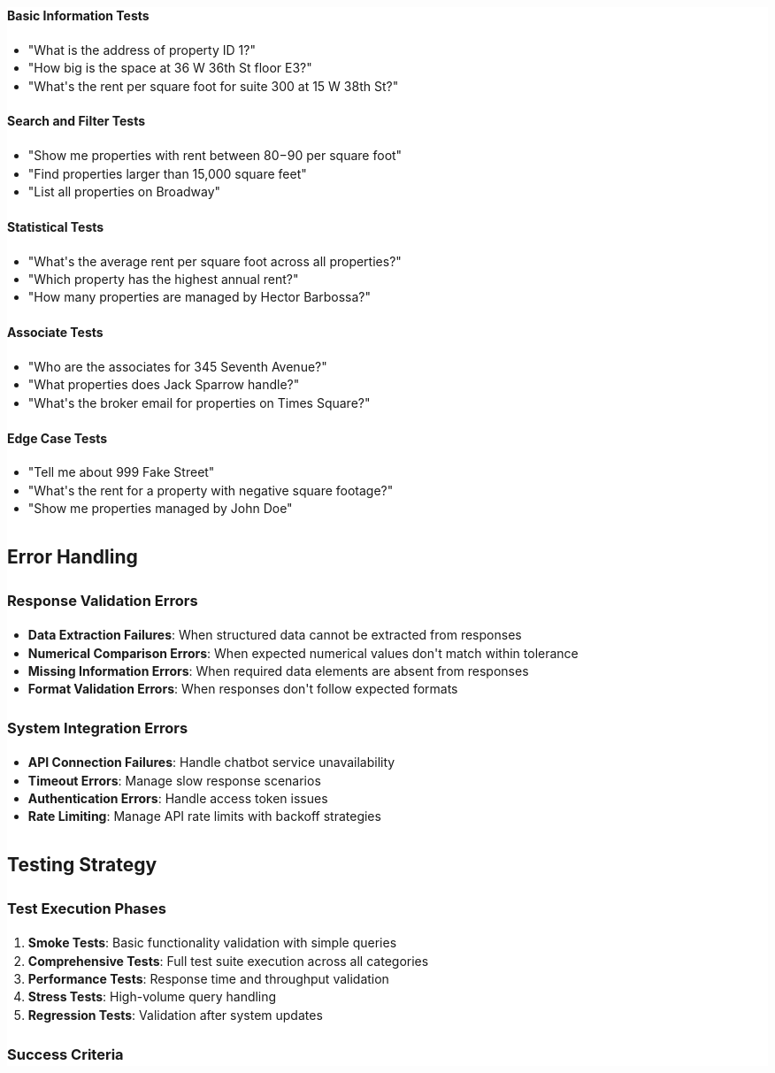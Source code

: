 #### Basic Information Tests
- "What is the address of property ID 1?"
- "How big is the space at 36 W 36th St floor E3?"
- "What's the rent per square foot for suite 300 at 15 W 38th St?"

#### Search and Filter Tests
- "Show me properties with rent between $80-$90 per square foot"
- "Find properties larger than 15,000 square feet"
- "List all properties on Broadway"

#### Statistical Tests
- "What's the average rent per square foot across all properties?"
- "Which property has the highest annual rent?"
- "How many properties are managed by Hector Barbossa?"

#### Associate Tests
- "Who are the associates for 345 Seventh Avenue?"
- "What properties does Jack Sparrow handle?"
- "What's the broker email for properties on Times Square?"

#### Edge Case Tests
- "Tell me about 999 Fake Street"
- "What's the rent for a property with negative square footage?"
- "Show me properties managed by John Doe"

## Error Handling

### Response Validation Errors
- **Data Extraction Failures**: When structured data cannot be extracted from responses
- **Numerical Comparison Errors**: When expected numerical values don't match within tolerance
- **Missing Information Errors**: When required data elements are absent from responses
- **Format Validation Errors**: When responses don't follow expected formats

### System Integration Errors
- **API Connection Failures**: Handle chatbot service unavailability
- **Timeout Errors**: Manage slow response scenarios
- **Authentication Errors**: Handle access token issues
- **Rate Limiting**: Manage API rate limits with backoff strategies

## Testing Strategy

### Test Execution Phases

1. **Smoke Tests**: Basic functionality validation with simple queries
2. **Comprehensive Tests**: Full test suite execution across all categories
3. **Performance Tests**: Response time and throughput validation
4. **Stress Tests**: High-volume query handling
5. **Regression Tests**: Validation after system updates

### Success Criteria
